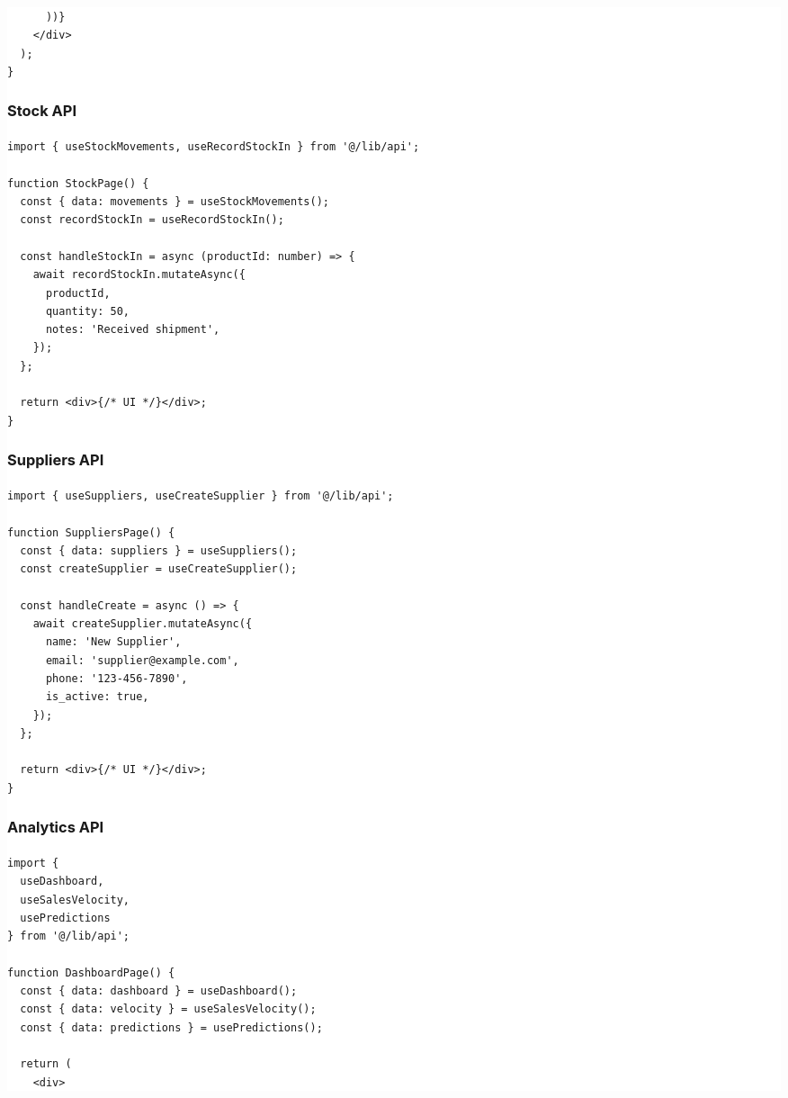 ```tsx
      ))}
    </div>
  );
}
```

### Stock API

```tsx
import { useStockMovements, useRecordStockIn } from '@/lib/api';

function StockPage() {
  const { data: movements } = useStockMovements();
  const recordStockIn = useRecordStockIn();

  const handleStockIn = async (productId: number) => {
    await recordStockIn.mutateAsync({
      productId,
      quantity: 50,
      notes: 'Received shipment',
    });
  };

  return <div>{/* UI */}</div>;
}
```

### Suppliers API

```tsx
import { useSuppliers, useCreateSupplier } from '@/lib/api';

function SuppliersPage() {
  const { data: suppliers } = useSuppliers();
  const createSupplier = useCreateSupplier();

  const handleCreate = async () => {
    await createSupplier.mutateAsync({
      name: 'New Supplier',
      email: 'supplier@example.com',
      phone: '123-456-7890',
      is_active: true,
    });
  };

  return <div>{/* UI */}</div>;
}
```

### Analytics API

```tsx
import {
  useDashboard,
  useSalesVelocity,
  usePredictions
} from '@/lib/api';

function DashboardPage() {
  const { data: dashboard } = useDashboard();
  const { data: velocity } = useSalesVelocity();
  const { data: predictions } = usePredictions();

  return (
    <div>
```